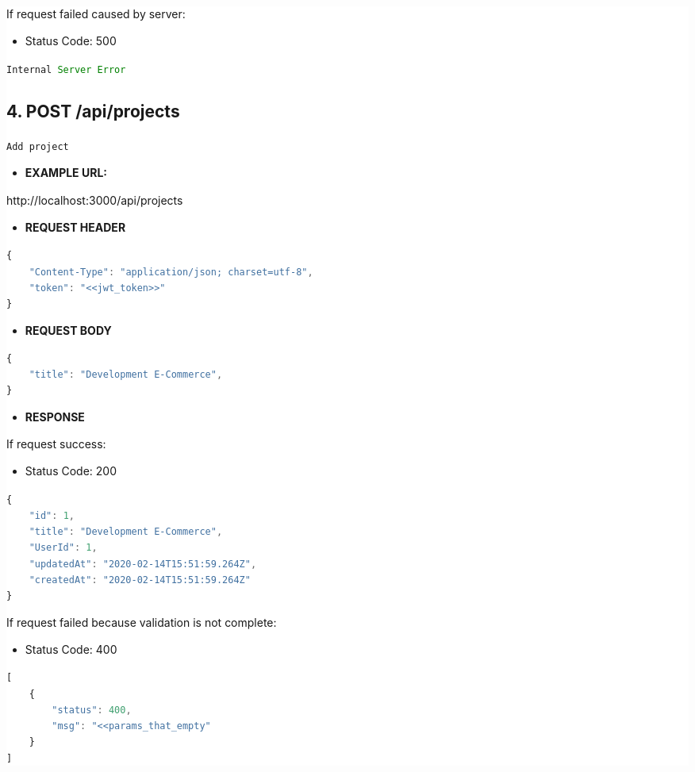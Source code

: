 If request failed caused by server:

* Status Code: 500

```javascript
Internal Server Error
```


## 4. POST      /api/projects 
    Add project

* **EXAMPLE URL:**

http://localhost:3000/api/projects

* **REQUEST HEADER**
```javascript
{
    "Content-Type": "application/json; charset=utf-8",
    "token": "<<jwt_token>>"
}
```

* **REQUEST BODY**
```javascript
{
    "title": "Development E-Commerce",
}
```

* **RESPONSE**

If request success:

* Status Code: 200

```javascript
{
    "id": 1,
    "title": "Development E-Commerce",
    "UserId": 1,
    "updatedAt": "2020-02-14T15:51:59.264Z",
    "createdAt": "2020-02-14T15:51:59.264Z"
}
```

If request failed because validation is not complete:

* Status Code: 400

```javascript
[
    {
        "status": 400,
        "msg": "<<params_that_empty"
    }
]
```
